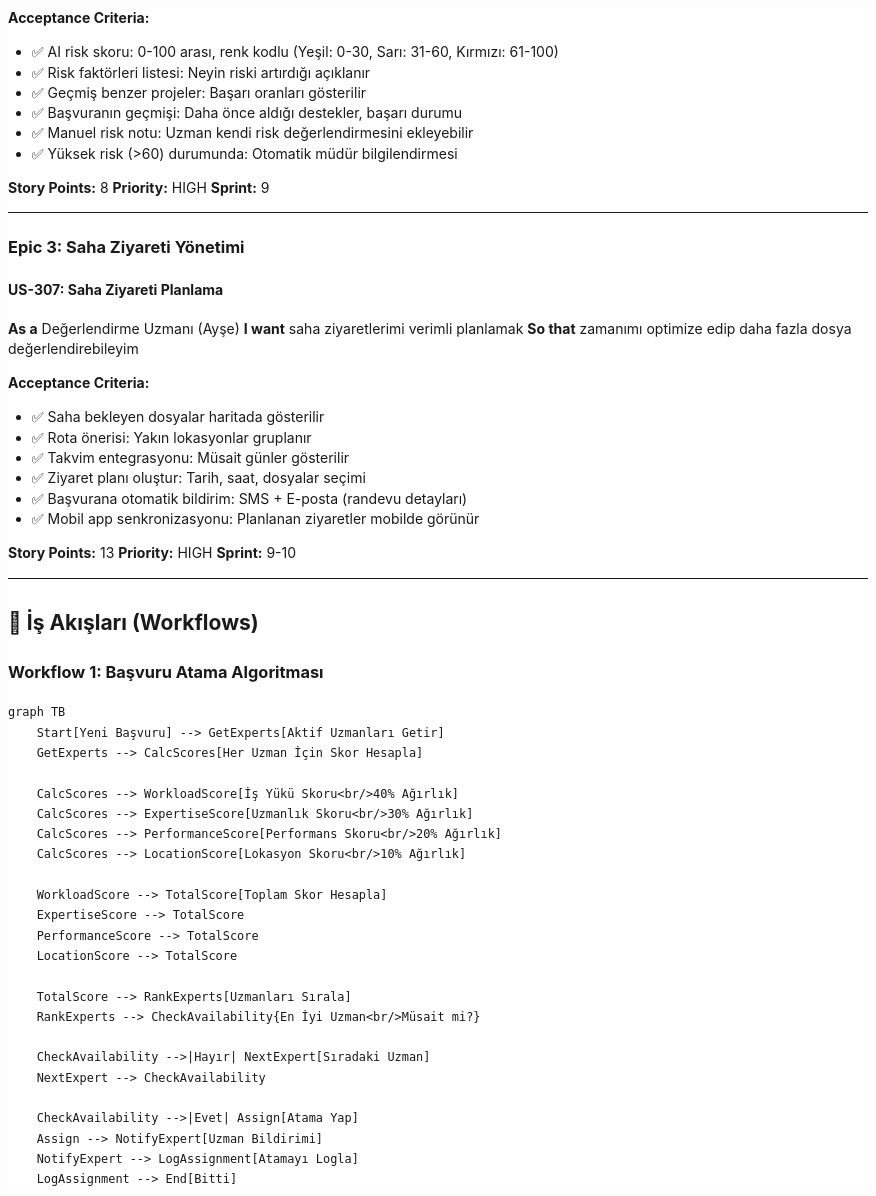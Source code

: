 **Acceptance Criteria:**
- ✅ AI risk skoru: 0-100 arası, renk kodlu (Yeşil: 0-30, Sarı: 31-60, Kırmızı: 61-100)
- ✅ Risk faktörleri listesi: Neyin riski artırdığı açıklanır
- ✅ Geçmiş benzer projeler: Başarı oranları gösterilir
- ✅ Başvuranın geçmişi: Daha önce aldığı destekler, başarı durumu
- ✅ Manuel risk notu: Uzman kendi risk değerlendirmesini ekleyebilir
- ✅ Yüksek risk (>60) durumunda: Otomatik müdür bilgilendirmesi

**Story Points:** 8
**Priority:** HIGH
**Sprint:** 9

---

### Epic 3: Saha Ziyareti Yönetimi

#### US-307: Saha Ziyareti Planlama

**As a** Değerlendirme Uzmanı (Ayşe)
**I want** saha ziyaretlerimi verimli planlamak
**So that** zamanımı optimize edip daha fazla dosya değerlendirebileyim

**Acceptance Criteria:**
- ✅ Saha bekleyen dosyalar haritada gösterilir
- ✅ Rota önerisi: Yakın lokasyonlar gruplanır
- ✅ Takvim entegrasyonu: Müsait günler gösterilir
- ✅ Ziyaret planı oluştur: Tarih, saat, dosyalar seçimi
- ✅ Başvurana otomatik bildirim: SMS + E-posta (randevu detayları)
- ✅ Mobil app senkronizasyonu: Planlanan ziyaretler mobilde görünür

**Story Points:** 13
**Priority:** HIGH
**Sprint:** 9-10

---

## 🔄 İş Akışları (Workflows)

### Workflow 1: Başvuru Atama Algoritması

```mermaid
graph TB
    Start[Yeni Başvuru] --> GetExperts[Aktif Uzmanları Getir]
    GetExperts --> CalcScores[Her Uzman İçin Skor Hesapla]
    
    CalcScores --> WorkloadScore[İş Yükü Skoru<br/>40% Ağırlık]
    CalcScores --> ExpertiseScore[Uzmanlık Skoru<br/>30% Ağırlık]
    CalcScores --> PerformanceScore[Performans Skoru<br/>20% Ağırlık]
    CalcScores --> LocationScore[Lokasyon Skoru<br/>10% Ağırlık]
    
    WorkloadScore --> TotalScore[Toplam Skor Hesapla]
    ExpertiseScore --> TotalScore
    PerformanceScore --> TotalScore
    LocationScore --> TotalScore
    
    TotalScore --> RankExperts[Uzmanları Sırala]
    RankExperts --> CheckAvailability{En İyi Uzman<br/>Müsait mi?}
    
    CheckAvailability -->|Hayır| NextExpert[Sıradaki Uzman]
    NextExpert --> CheckAvailability
    
    CheckAvailability -->|Evet| Assign[Atama Yap]
    Assign --> NotifyExpert[Uzman Bildirimi]
    NotifyExpert --> LogAssignment[Atamayı Logla]
    LogAssignment --> End[Bitti]
```